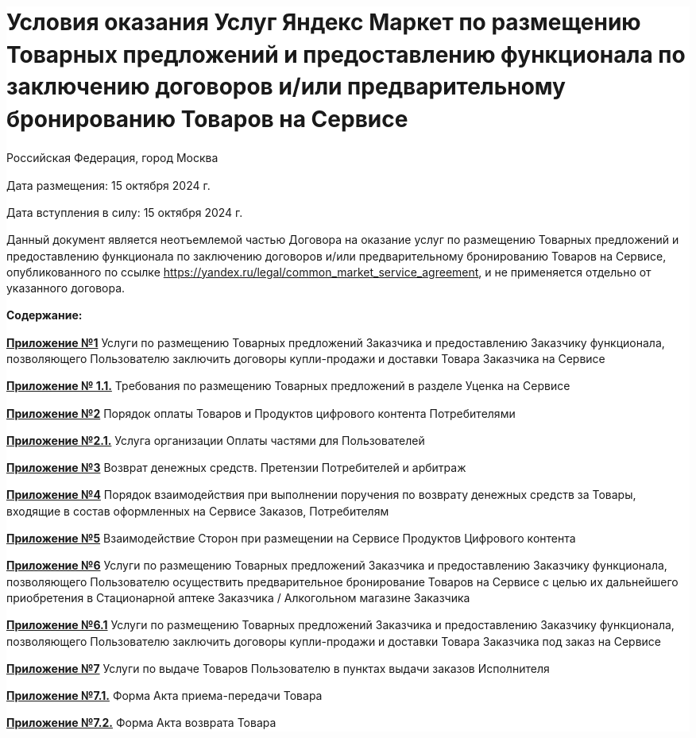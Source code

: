  Условия оказания Услуг Яндекс Маркет по размещению Товарных предложений и предоставлению функционала по заключению договоров и/или предварительному бронированию Товаров на Сервисе
===================================================================================================================================================================================

  Российская Федерация, город Москва

 Дата размещения: 15 октября 2024 г.

 Дата вступления в силу: 15 октября 2024 г.

 Данный документ является неотъемлемой частью Договора на оказание услуг по размещению Товарных предложений и предоставлению функционала по заключению договоров и/или предварительному бронированию Товаров на Сервисе, опубликованного по ссылке <https://yandex.ru/legal/common_market_service_agreement>, и не применяется отдельно от указанного договора.

  **Содержание:**

 **[Приложение №1](/legal/cpa_service_agreement/index.html#index__1)** Услуги по размещению Товарных предложений Заказчика и предоставлению Заказчику функционала, позволяющего Пользователю заключить договоры купли\-продажи и доставки Товара Заказчика на Сервисе

 **[Приложение № 1\.1\.](/legal/cpa_service_agreement/index.html#index__1_0_1)** Требования по размещению Товарных предложений в разделе Уценка на Сервисе

 **[Приложение №2](/legal/cpa_service_agreement/index.html#index__2)** Порядок оплаты Товаров и Продуктов цифрового контента Потребителями

 **[Приложение №2\.1\.](/legal/cpa_service_agreement/index.html#index__2_1)** Услуга организации Оплаты частями для Пользователей

 **[Приложение №3](/legal/cpa_service_agreement/index.html#index__3)** Возврат денежных средств. Претензии Потребителей и арбитраж

 **[Приложение №4](/legal/cpa_service_agreement/index.html#index__4)** Порядок взаимодействия при выполнении поручения по возврату денежных средств за Товары, входящие в состав оформленных на Сервисе Заказов, Потребителям

 **[Приложение №5](/legal/cpa_service_agreement/index.html#index__5)** Взаимодействие Сторон при размещении на Сервисе Продуктов Цифрового контента

 **[Приложение №6](/legal/cpa_service_agreement/index.html#index__6)** Услуги по размещению Товарных предложений Заказчика и предоставлению Заказчику функционала, позволяющего Пользователю осуществить предварительное бронирование Товаров на Сервисе с целью их дальнейшего приобретения в Стационарной аптеке Заказчика / Алкогольном магазине Заказчика

 **[Приложение №6\.1](/legal/cpa_service_agreement/index.html#index__6_1)** Услуги по размещению Товарных предложений Заказчика и предоставлению Заказчику функционала, позволяющего Пользователю заключить договоры купли\-продажи и доставки Товара Заказчика под заказ на Сервисе

 **[Приложение №7](/legal/cpa_service_agreement/index.html#index__7)** Услуги по выдаче Товаров Пользователю в пунктах выдачи заказов Исполнителя

 **[Приложение №7\.1\.](/legal/cpa_service_agreement/index.html#index__7_1)** Форма Акта приема\-передачи Товара

 **[Приложение №7\.2\.](/legal/cpa_service_agreement/index.html#index__7_2)** Форма Акта возврата Товара

